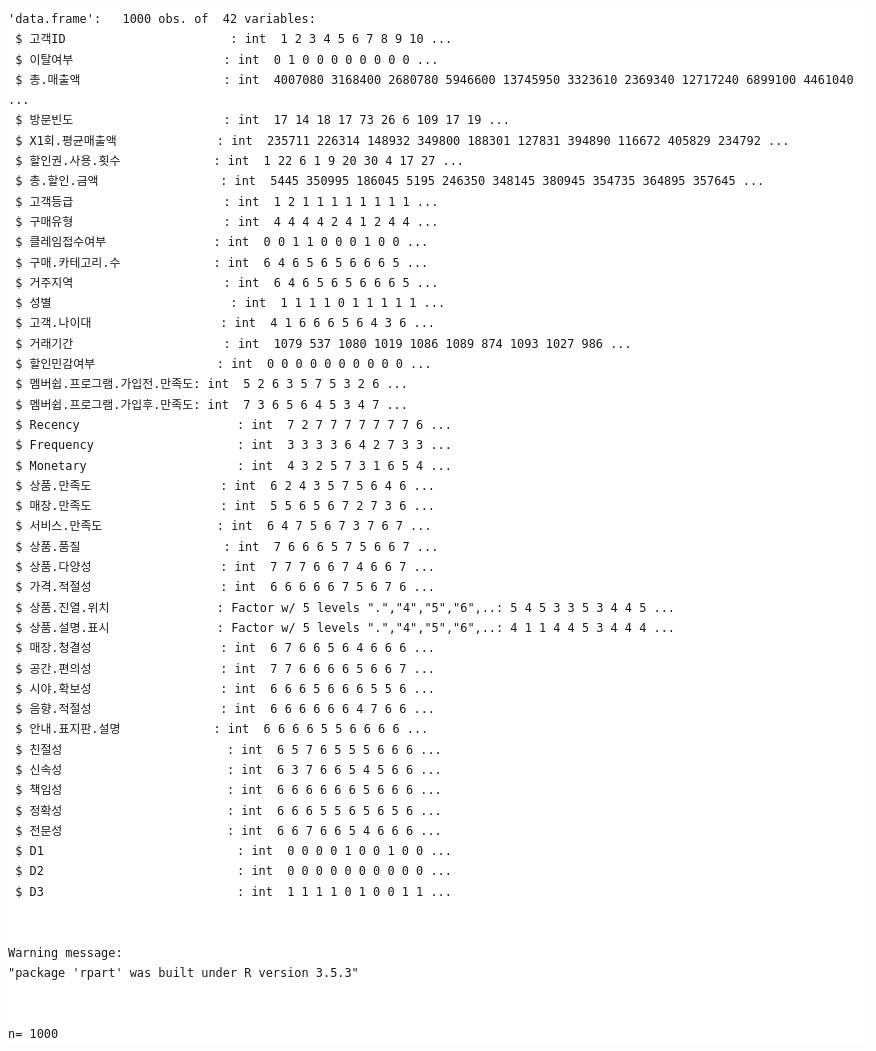     'data.frame':	1000 obs. of  42 variables:
     $ 고객ID                       : int  1 2 3 4 5 6 7 8 9 10 ...
     $ 이탈여부                     : int  0 1 0 0 0 0 0 0 0 0 ...
     $ 총.매출액                    : int  4007080 3168400 2680780 5946600 13745950 3323610 2369340 12717240 6899100 4461040 ...
     $ 방문빈도                     : int  17 14 18 17 73 26 6 109 17 19 ...
     $ X1회.평균매출액              : int  235711 226314 148932 349800 188301 127831 394890 116672 405829 234792 ...
     $ 할인권.사용.횟수             : int  1 22 6 1 9 20 30 4 17 27 ...
     $ 총.할인.금액                 : int  5445 350995 186045 5195 246350 348145 380945 354735 364895 357645 ...
     $ 고객등급                     : int  1 2 1 1 1 1 1 1 1 1 ...
     $ 구매유형                     : int  4 4 4 4 2 4 1 2 4 4 ...
     $ 클레임접수여부               : int  0 0 1 1 0 0 0 1 0 0 ...
     $ 구매.카테고리.수             : int  6 4 6 5 6 5 6 6 6 5 ...
     $ 거주지역                     : int  6 4 6 5 6 5 6 6 6 5 ...
     $ 성별                         : int  1 1 1 1 0 1 1 1 1 1 ...
     $ 고객.나이대                  : int  4 1 6 6 6 5 6 4 3 6 ...
     $ 거래기간                     : int  1079 537 1080 1019 1086 1089 874 1093 1027 986 ...
     $ 할인민감여부                 : int  0 0 0 0 0 0 0 0 0 0 ...
     $ 멤버쉽.프로그램.가입전.만족도: int  5 2 6 3 5 7 5 3 2 6 ...
     $ 멤버쉽.프로그램.가입후.만족도: int  7 3 6 5 6 4 5 3 4 7 ...
     $ Recency                      : int  7 2 7 7 7 7 7 7 7 6 ...
     $ Frequency                    : int  3 3 3 3 6 4 2 7 3 3 ...
     $ Monetary                     : int  4 3 2 5 7 3 1 6 5 4 ...
     $ 상품.만족도                  : int  6 2 4 3 5 7 5 6 4 6 ...
     $ 매장.만족도                  : int  5 5 6 5 6 7 2 7 3 6 ...
     $ 서비스.만족도                : int  6 4 7 5 6 7 3 7 6 7 ...
     $ 상품.품질                    : int  7 6 6 6 5 7 5 6 6 7 ...
     $ 상품.다양성                  : int  7 7 7 6 6 7 4 6 6 7 ...
     $ 가격.적절성                  : int  6 6 6 6 6 7 5 6 7 6 ...
     $ 상품.진열.위치               : Factor w/ 5 levels ".","4","5","6",..: 5 4 5 3 3 5 3 4 4 5 ...
     $ 상품.설명.표시               : Factor w/ 5 levels ".","4","5","6",..: 4 1 1 4 4 5 3 4 4 4 ...
     $ 매장.청결성                  : int  6 7 6 6 5 6 4 6 6 6 ...
     $ 공간.편의성                  : int  7 7 6 6 6 6 5 6 6 7 ...
     $ 시야.확보성                  : int  6 6 6 5 6 6 6 5 5 6 ...
     $ 음향.적절성                  : int  6 6 6 6 6 6 4 7 6 6 ...
     $ 안내.표지판.설명             : int  6 6 6 6 5 5 6 6 6 6 ...
     $ 친절성                       : int  6 5 7 6 5 5 5 6 6 6 ...
     $ 신속성                       : int  6 3 7 6 6 5 4 5 6 6 ...
     $ 책임성                       : int  6 6 6 6 6 6 5 6 6 6 ...
     $ 정확성                       : int  6 6 6 5 5 6 5 6 5 6 ...
     $ 전문성                       : int  6 6 7 6 6 5 4 6 6 6 ...
     $ D1                           : int  0 0 0 0 1 0 0 1 0 0 ...
     $ D2                           : int  0 0 0 0 0 0 0 0 0 0 ...
     $ D3                           : int  1 1 1 1 0 1 0 0 1 1 ...
    

    Warning message:
    "package 'rpart' was built under R version 3.5.3"


    n= 1000 
    
